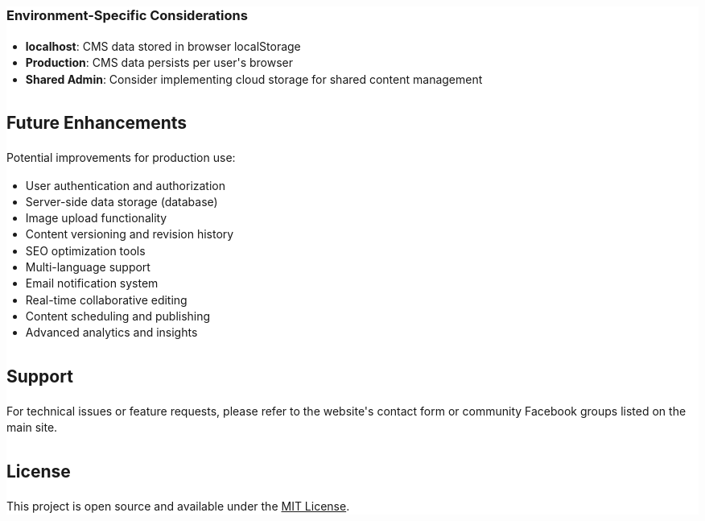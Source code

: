 ### **Environment-Specific Considerations**
- **localhost**: CMS data stored in browser localStorage
- **Production**: CMS data persists per user's browser
- **Shared Admin**: Consider implementing cloud storage for shared content management

## Future Enhancements

Potential improvements for production use:
- User authentication and authorization
- Server-side data storage (database)
- Image upload functionality
- Content versioning and revision history
- SEO optimization tools
- Multi-language support
- Email notification system
- Real-time collaborative editing
- Content scheduling and publishing
- Advanced analytics and insights

## Support

For technical issues or feature requests, please refer to the website's contact form or community Facebook groups listed on the main site.

## License

This project is open source and available under the [MIT License](LICENSE).